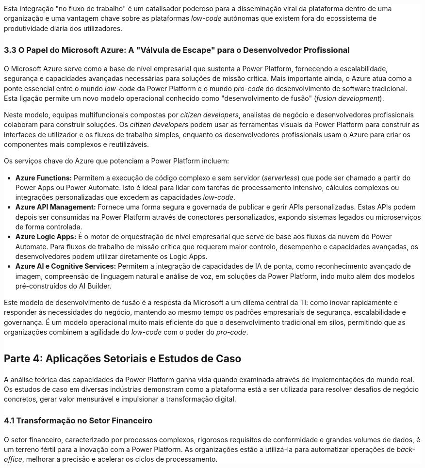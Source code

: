 Esta integração "no fluxo de trabalho" é um catalisador poderoso para a disseminação viral da plataforma dentro de uma organização e uma vantagem chave sobre as plataformas *low-code* autónomas que existem fora do ecossistema de produtividade diária dos utilizadores.

### 3.3 O Papel do Microsoft Azure: A "Válvula de Escape" para o Desenvolvedor Profissional

O Microsoft Azure serve como a base de nível empresarial que sustenta a Power Platform, fornecendo a escalabilidade, segurança e capacidades avançadas necessárias para soluções de missão crítica. Mais importante ainda, o Azure atua como a ponte essencial entre o mundo *low-code* da Power Platform e o mundo *pro-code* do desenvolvimento de software tradicional. Esta ligação permite um novo modelo operacional conhecido como "desenvolvimento de fusão" (*fusion development*).

Neste modelo, equipas multifuncionais compostas por *citizen developers*, analistas de negócio e desenvolvedores profissionais colaboram para construir soluções. Os *citizen developers* podem usar as ferramentas visuais da Power Platform para construir as interfaces de utilizador e os fluxos de trabalho simples, enquanto os desenvolvedores profissionais usam o Azure para criar os componentes mais complexos e reutilizáveis.

Os serviços chave do Azure que potenciam a Power Platform incluem:

- **Azure Functions:** Permitem a execução de código complexo e sem servidor (*serverless*) que pode ser chamado a partir do Power Apps ou Power Automate. Isto é ideal para lidar com tarefas de processamento intensivo, cálculos complexos ou integrações personalizadas que excedem as capacidades *low-code*.
- **Azure API Management:** Fornece uma forma segura e governada de publicar e gerir APIs personalizadas. Estas APIs podem depois ser consumidas na Power Platform através de conectores personalizados, expondo sistemas legados ou microserviços de forma controlada.
- **Azure Logic Apps:** É o motor de orquestração de nível empresarial que serve de base aos fluxos da nuvem do Power Automate. Para fluxos de trabalho de missão crítica que requerem maior controlo, desempenho e capacidades avançadas, os desenvolvedores podem utilizar diretamente os Logic Apps.
- **Azure AI e Cognitive Services:** Permitem a integração de capacidades de IA de ponta, como reconhecimento avançado de imagem, compreensão de linguagem natural e análise de voz, em soluções da Power Platform, indo muito além dos modelos pré-construídos do AI Builder.

Este modelo de desenvolvimento de fusão é a resposta da Microsoft a um dilema central da TI: como inovar rapidamente e responder às necessidades do negócio, mantendo ao mesmo tempo os padrões empresariais de segurança, escalabilidade e governança. É um modelo operacional muito mais eficiente do que o desenvolvimento tradicional em silos, permitindo que as organizações combinem a agilidade do *low-code* com o poder do *pro-code*.

## Parte 4: Aplicações Setoriais e Estudos de Caso

A análise teórica das capacidades da Power Platform ganha vida quando examinada através de implementações do mundo real. Os estudos de caso em diversas indústrias demonstram como a plataforma está a ser utilizada para resolver desafios de negócio concretos, gerar valor mensurável e impulsionar a transformação digital.

### 4.1 Transformação no Setor Financeiro

O setor financeiro, caracterizado por processos complexos, rigorosos requisitos de conformidade e grandes volumes de dados, é um terreno fértil para a inovação com a Power Platform. As organizações estão a utilizá-la para automatizar operações de *back-office*, melhorar a precisão e acelerar os ciclos de processamento.
